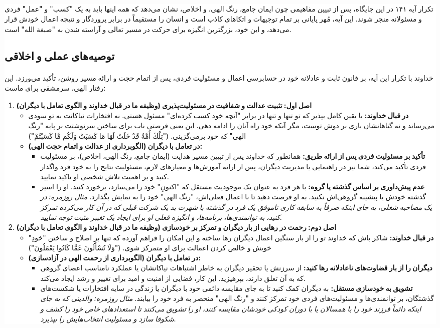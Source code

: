 تکرار آیه ۱۴۱ در این جایگاه، پس از تبیین مفاهیمی چون ایمان جامع، رنگ
الهی، و اخلاص، نشان می‌دهد که همه اینها باید به یک "کسب" و "عمل" فردی و
مسئولانه منجر شوند. این آیه، مُهر پایانی بر تمام توجیهات و اتکاهای کاذب
است و انسان را مستقیماً در برابر پروردگار و نتیجه اعمال خودش قرار می‌دهد،
و این خود، بزرگترین انگیزه برای حرکت در مسیر تعالی و آراسته شدن به "صبغة
الله" است.

## توصیه‌های عملی و اخلاقی

خداوند با تکرار این آیه، بر قانون ثابت و عادلانه خود در حسابرسی اعمال و
مسئولیت فردی، پس از اتمام حجت و ارائه مسیر روشن، تأکید می‌ورزد. این رفتار
الهی، سرمشقی برای ماست:

1.  **اصل اول: تثبیت عدالت و شفافیت در مسئولیت‌پذیری (وظیفه ما در قبال
    خداوند و الگوی تعامل با دیگران)**
    -   **در قبال خداوند:** با یقین کامل بپذیر که تو تنها و تنها در
        برابر "آنچه خود کسب کرده‌ای" مسئول هستی. نه افتخارات نیاکانت به
        تو سودی می‌رساند و نه گناهانشان باری بر دوش توست، مگر آنکه خود
        راه آنان را ادامه دهی. این یعنی فرصتی ناب برای ساختن سرنوشتت بر
        پایه "رنگ الهی" که خود برمی‌گزینی. ("تِلْكَ أُمَّةٌ قَدْ خَلَتْ لَهَا مَا كَسَبَتْ
        وَلَكُم مَّا كَسَبْتُمْ")
    -   **در تعامل با دیگران (الگوبرداری از عدالت و اتمام حجت الهی):**
        -   **تأکید بر مسئولیت فردی پس از ارائه طریق:** همانطور که
            خداوند پس از تبیین مسیر هدایت (ایمان جامع، رنگ الهی، اخلاص)،
            بر مسئولیت فردی تأکید می‌کند، شما نیز در راهنمایی یا مدیریت
            دیگران، پس از ارائه آموزش‌ها و معیارهای لازم، مسئولیت نتایج
            را به خود فرد واگذار کنید و بر اهمیت تلاش شخصی او تأکید
            نمایید.
        -   **عدم پیش‌داوری بر اساس گذشته یا گروه:** با هر فرد به عنوان
            یک موجودیت مستقل که "اکنونِ" خود را می‌سازد، برخورد کنید. او
            را اسیر گذشته خودش یا پیشینه گروهی‌اش نکنید. به او فرصت دهید
            تا با اعمال فعلی‌اش، "رنگ الهی" خود را به نمایش بگذارد. *مثال
            روزمره: در یک مصاحبه شغلی، به جای اینکه صرفاً به سابقه کاری
            ناموفق یک فرد در گذشته یا شهرت بد یک شرکت قبلی که در آن کار
            می‌کرده تمرکز کنید، به توانمندی‌ها، برنامه‌ها، و انگیزه فعلی او
            برای ایجاد یک تغییر مثبت توجه نمایید.*
2.  **اصل دوم: رحمت در رهایی از بار دیگران و تمرکز بر خودسازی (وظیفه ما
    در قبال خداوند و الگوی تعامل با دیگران)**
    -   **در قبال خداوند:** شاکر باش که خداوند تو را از بار سنگین اعمال
        دیگران رها ساخته و این امکان را فراهم آورده که تنها بر اصلاح و
        ساختن "خودِ" خویش و خالص کردن اعمالت برای او متمرکز شوی. ("وَلَا
        تُسْأَلُونَ عَمَّا كَانُوا يَعْمَلُونَ")
    -   **در تعامل با دیگران (الگوبرداری از رحمت الهی در آزادسازی):**
        -   **دیگران را از بار قضاوت‌های ناعادلانه رها کنید:** از سرزنش
            یا تحقیر دیگران به خاطر اشتباهات نیاکانشان یا عملکرد نامناسب
            اعضای گروهی که به آن تعلق دارند، بپرهیزید. این کار، فضایی از
            امنیت و امید برای تغییر و رشد ایجاد می‌کند.
        -   **تشویق به خودسازی مستقل:** به دیگران کمک کنید تا به جای
            مقایسه دائمی خود با دیگران یا زندگی در سایه افتخارات یا
            شکست‌های گذشتگان، بر توانمندی‌ها و مسئولیت‌های فردی خود تمرکز
            کنند و "رنگ الهی" منحصر به فرد خود را بیابند. *مثال روزمره:
            والدینی که به جای اینکه دائماً فرزند خود را با همسالان یا با
            دوران کودکی خودشان مقایسه کنند، او را تشویق می‌کنند تا
            استعدادهای خاص خود را کشف و شکوفا سازد و مسئولیت انتخاب‌هایش
            را بپذیرد.*
